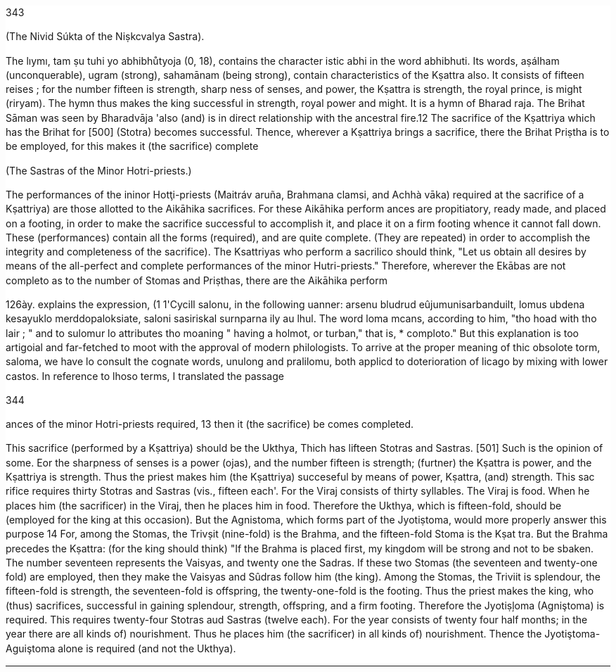 343 

(The Nivid Súkta of the Niṣkcvalya Sastra). 

The lıymı, tam ṣu tuhi yo abhibhůtyoja (0, 18), contains the character istic abhi in the word abhibhuti. Its words, aṣálham (unconquerable), ugram (strong), sahamānam (being strong), contain characteristics of the Kṣattra also. It consists of fifteen reises ; for the number fifteen is strength, sharp ness of senses, and power, the Kṣattra is strength, the royal prince, is might (riryam). The hymn thus makes the king successful in strength, royal power and might. It is a hymn of Bharad raja. The Brihat Sāman was seen by Bharadvāja 'also (and) is in direct relationship with the ancestral fire.12 The sacrifice of the Kṣattriya which has the Brihat for [500] (Stotra) becomes successful. Thence, wherever a Kṣattriya brings a sacrifice, there the Brihat Priṣtha is to be employed, for this makes it (the sacrifice) complete 

(The Sastras of the Minor Hotri-priests.) 

The performances of the ininor Hotţi-priests (Maitráv aruña, Brahmana clamsi, and Achhà vāka) required at the sacrifice of a Kṣattriya) are those allotted to the Aikāhika sacrifices. For these Aikāhika perform ances are propitiatory, ready made, and placed on a footing, in order to make the sacrifice successful to accomplish it, and place it on a firm footing whence it cannot fall down. These (performances) contain all the forms (required), and are quite complete. (They are repeated) in order to accomplish the integrity and completeness of the sacrifice). The Ksattriyas who perform a sacrilico should think, "Let us obtain all desires by means of the all-perfect and complete performances of the minor Hutri-priests." Therefore, wherever the Ekābas are not completo as to the number of Stomas and Priṣthas, there are the Aikāhika perform 

126ày. explains the expression, (1 1'Cycill salonu, in the following uanner: arsenu bludrud eûjumunisarbanduilt, lomus ubdena kesayuklo merddopaloksiate, saloni sasiriskal surnparna ily au lhul. The word loma mcans, according to him, "tho hoad with tho lair ; " and to sulomur lo attributes tho moaning " having a holmot, or turban," that is, * comploto." But this explanation is too artigoial and far-fetched to moot with the approval of modern philologists. To arrive at the proper meaning of thic obsolote torm, saloma, we have lo consult the cognate words, unulong and pralilomu, both applicd to doterioration of licago by mixing with lower castos. In reference to lhoso terms, I translated the passage 

344 

ances of the minor Hotri-priests required, 13 then it (the sacrifice) be comes completed. 

This sacrifice (performed by a Kṣattriya) should be the Ukthya, Thich has lifteen Stotras and Sastras. [501] Such is the opinion of some. Eor the sharpness of senses is a power (ojas), and the number fifteen is strength; (furtner) the Kṣattra is power, and the Kṣattriya is strength. Thus the priest makes him (the Kṣattriya) succeseful by means of power, Kṣattra, (and) strength. This sac rifice requires thirty Stotras and Sastras (vis., fifteen each'. For the Viraj consists of thirty syllables. The Viraj is food. When he places him (the sacrificer) in the Viraj, then he places him in food. Therefore the Ukthya, which is fifteen-fold, should be (employed for the king at this occasion). But the Agnistoma, which forms part of the Jyotiṣtoma, would more properly answer this purpose 14 For, among the Stomas, the Trivșit (nine-fold) is the Brahma, and the fifteen-fold Stoma is the Kṣat tra. But the Brahma precedes the Kṣattra: (for the king should think) "If the Brahma is placed first, my kingdom will be strong and not to be sbaken. The number seventeen represents the Vaisyas, and twenty one the Sadras. If these two Stomas (the seventeen and twenty-one fold) are employed, then they make the Vaisyas and Sûdras follow him (the king). Among the Stomas, the Triviit is splendour, the fifteen-fold is strength, the seventeen-fold is offspring, the twenty-one-fold is the footing. Thus the priest makes the king, who (thus) sacrifices, successful in gaining splendour, strength, offspring, and a firm footing. Therefore the Jyotiṣļoma (Agniştoma) is required. This requires twenty-four Stotras aud Sastras (twelve each). For the year consists of twenty four half months; in the year there are all kinds of) nourishment. Thus he places him (the sacrificer) in all kinds of) nourishment. Thence the Jyotiştoma-Aguiştoma alone is required (and not the Ukthya). 

--- 